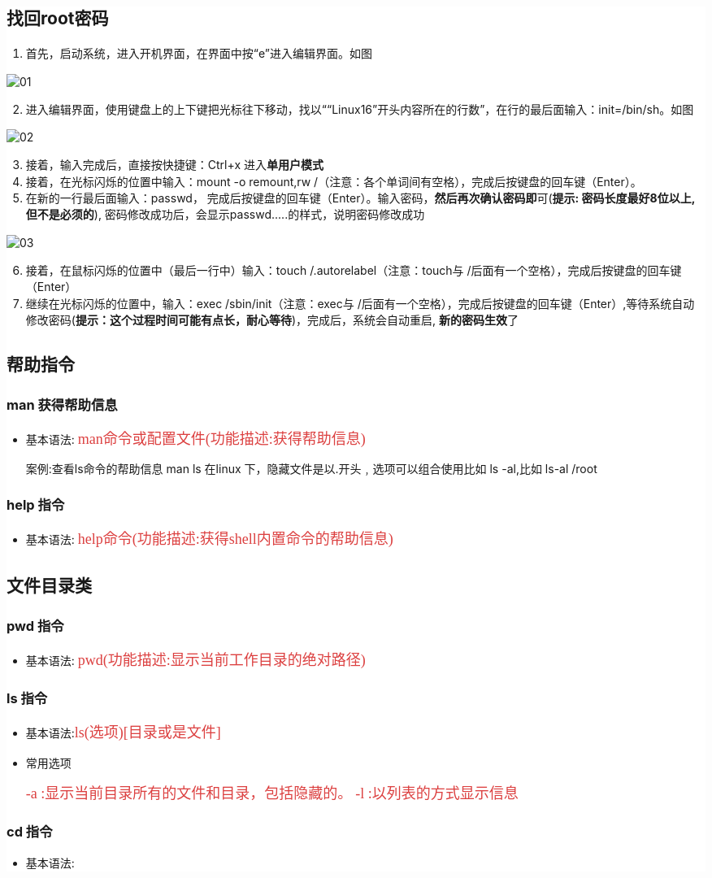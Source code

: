 ## 找回root密码

1. 首先，启动系统，进入开机界面，在界面中按“e”进入编辑界面。如图

![01](https://cdn.staticaly.com/gh/xustudyxu/image-hosting@master/studynotes/Linux/images/7/01.png)

2. 进入编辑界面，使用键盘上的上下键把光标往下移动，找以““Linux16”开头内容所在的行数”，在行的最后面输入：init=/bin/sh。如图

![02](https://cdn.staticaly.com/gh/xustudyxu/image-hosting@master/studynotes/Linux/images/7/02.png)

3. 接着，输入完成后，直接按快捷键：Ctrl+x 进入**单用户模式**
4. 接着，在光标闪烁的位置中输入：mount -o remount,rw /（注意：各个单词间有空格），完成后按键盘的回车键（Enter）。
5. 在新的一行最后面输入：passwd， 完成后按键盘的回车键（Enter）。输入密码，**然后再次确认密码即**可(**提示: 密码长度最好8位以上,但不是必须的**), 密码修改成功后，会显示passwd.....的样式，说明密码修改成功

![03](https://cdn.staticaly.com/gh/xustudyxu/image-hosting@master/studynotes/Linux/images/7/03.png)

6. 接着，在鼠标闪烁的位置中（最后一行中）输入：touch /.autorelabel（注意：touch与 /后面有一个空格），完成后按键盘的回车键（Enter）
7. 继续在光标闪烁的位置中，输入：exec /sbin/init（注意：exec与 /后面有一个空格），完成后按键盘的回车键（Enter）,等待系统自动修改密码(**提示：这个过程时间可能有点长，耐心等待**)，完成后，系统会自动重启, **新的密码生效**了

## 帮助指令

### man 获得帮助信息

+ 基本语法: <font color=#DC4040 size=4 face="黑体">man命令或配置文件(功能描述:获得帮助信息)</font>
  
  案例:查看ls命令的帮助信息 man ls
  在linux 下，隐藏文件是以.开头﹐选项可以组合使用比如 ls -al,比如 ls-al /root

### help 指令

+ 基本语法: <font color=#DC4040 size=4 face="黑体">help命令(功能描述:获得shell内置命令的帮助信息)</font>

## 文件目录类

### pwd 指令

+ 基本语法: <font color=#DC4040 size=4 face="黑体">pwd(功能描述:显示当前工作目录的绝对路径)</font>

### ls 指令

+ 基本语法:<font color=#DC4040 size=4 face="黑体">ls(选项)[目录或是文件]</font>

+ 常用选项

  <font color=#DC4040 size=4 face="黑体">-a :显示当前目录所有的文件和目录，包括隐藏的。</font>
  <font color=#DC4040 size=4 face="黑体">-l   :以列表的方式显示信息</font>

### cd 指令

+ 基本语法:
